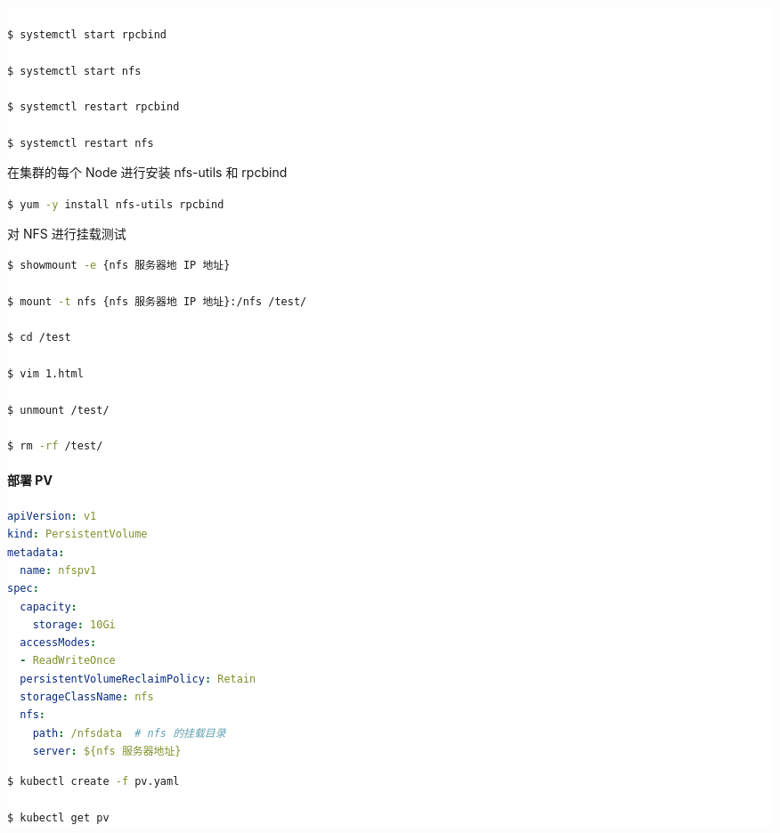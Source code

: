 ~~~bash

$ systemctl start rpcbind

$ systemctl start nfs

$ systemctl restart rpcbind

$ systemctl restart nfs
~~~

在集群的每个 Node 进行安装 nfs-utils 和 rpcbind

~~~bash
$ yum -y install nfs-utils rpcbind
~~~

对 NFS 进行挂载测试

~~~bash
$ showmount -e {nfs 服务器地 IP 地址}

$ mount -t nfs {nfs 服务器地 IP 地址}:/nfs /test/

$ cd /test

$ vim 1.html

$ unmount /test/

$ rm -rf /test/
~~~



#### **部署 PV** 

~~~yaml
apiVersion: v1
kind: PersistentVolume
metadata:
  name: nfspv1
spec:
  capacity:
    storage: 10Gi
  accessModes:
  - ReadWriteOnce
  persistentVolumeReclaimPolicy: Retain
  storageClassName: nfs
  nfs:
    path: /nfsdata  # nfs 的挂载目录
    server: ${nfs 服务器地址}
~~~

~~~bash
$ kubectl create -f pv.yaml

$ kubectl get pv

~~~
